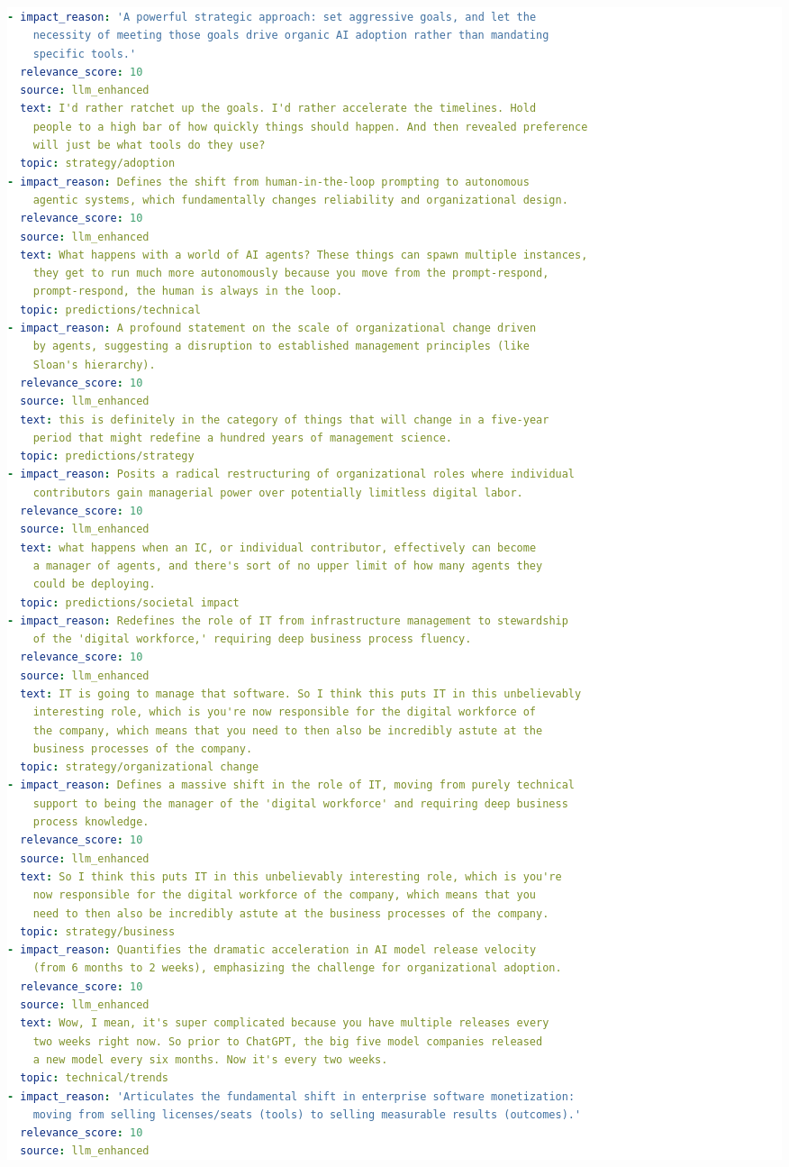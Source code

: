 ```yaml
- impact_reason: 'A powerful strategic approach: set aggressive goals, and let the
    necessity of meeting those goals drive organic AI adoption rather than mandating
    specific tools.'
  relevance_score: 10
  source: llm_enhanced
  text: I'd rather ratchet up the goals. I'd rather accelerate the timelines. Hold
    people to a high bar of how quickly things should happen. And then revealed preference
    will just be what tools do they use?
  topic: strategy/adoption
- impact_reason: Defines the shift from human-in-the-loop prompting to autonomous
    agentic systems, which fundamentally changes reliability and organizational design.
  relevance_score: 10
  source: llm_enhanced
  text: What happens with a world of AI agents? These things can spawn multiple instances,
    they get to run much more autonomously because you move from the prompt-respond,
    prompt-respond, the human is always in the loop.
  topic: predictions/technical
- impact_reason: A profound statement on the scale of organizational change driven
    by agents, suggesting a disruption to established management principles (like
    Sloan's hierarchy).
  relevance_score: 10
  source: llm_enhanced
  text: this is definitely in the category of things that will change in a five-year
    period that might redefine a hundred years of management science.
  topic: predictions/strategy
- impact_reason: Posits a radical restructuring of organizational roles where individual
    contributors gain managerial power over potentially limitless digital labor.
  relevance_score: 10
  source: llm_enhanced
  text: what happens when an IC, or individual contributor, effectively can become
    a manager of agents, and there's sort of no upper limit of how many agents they
    could be deploying.
  topic: predictions/societal impact
- impact_reason: Redefines the role of IT from infrastructure management to stewardship
    of the 'digital workforce,' requiring deep business process fluency.
  relevance_score: 10
  source: llm_enhanced
  text: IT is going to manage that software. So I think this puts IT in this unbelievably
    interesting role, which is you're now responsible for the digital workforce of
    the company, which means that you need to then also be incredibly astute at the
    business processes of the company.
  topic: strategy/organizational change
- impact_reason: Defines a massive shift in the role of IT, moving from purely technical
    support to being the manager of the 'digital workforce' and requiring deep business
    process knowledge.
  relevance_score: 10
  source: llm_enhanced
  text: So I think this puts IT in this unbelievably interesting role, which is you're
    now responsible for the digital workforce of the company, which means that you
    need to then also be incredibly astute at the business processes of the company.
  topic: strategy/business
- impact_reason: Quantifies the dramatic acceleration in AI model release velocity
    (from 6 months to 2 weeks), emphasizing the challenge for organizational adoption.
  relevance_score: 10
  source: llm_enhanced
  text: Wow, I mean, it's super complicated because you have multiple releases every
    two weeks right now. So prior to ChatGPT, the big five model companies released
    a new model every six months. Now it's every two weeks.
  topic: technical/trends
- impact_reason: 'Articulates the fundamental shift in enterprise software monetization:
    moving from selling licenses/seats (tools) to selling measurable results (outcomes).'
  relevance_score: 10
  source: llm_enhanced
```